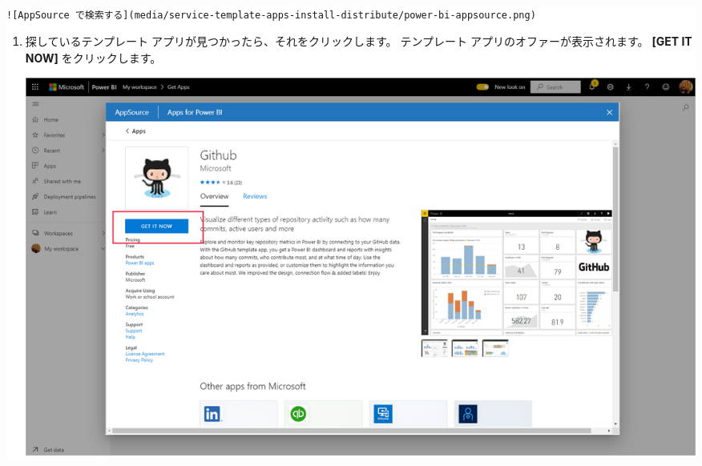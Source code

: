     ![AppSource で検索する](media/service-template-apps-install-distribute/power-bi-appsource.png)

1. 探しているテンプレート アプリが見つかったら、それをクリックします。 テンプレート アプリのオファーが表示されます。 **[GET IT NOW]** をクリックします。

   ![テンプレート アプリのオファー](media/service-template-apps-install-distribute/power-bi-template-app-offer.png)
